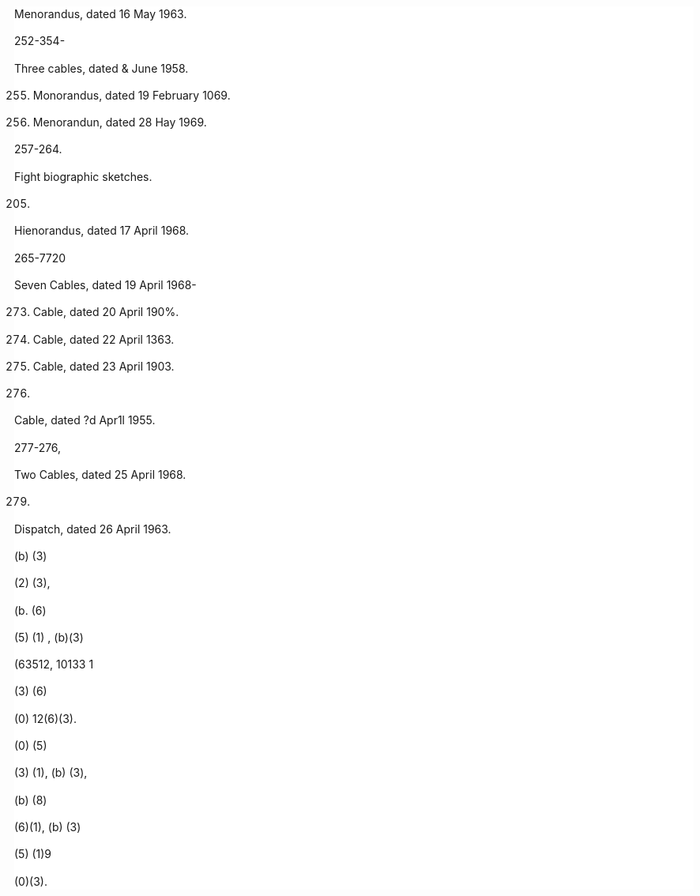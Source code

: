 Menorandus, dated 16 May 1963.

252-354-

Three cables, dated & June 1958.

255. Monorandus, dated 19 February 1069.

256. Menorandun, dated 28 Hay 1969.

257-264.

Fight biographic sketches.

205.

Hienorandus, dated 17 April 1968.

265-7720

Seven Cables, dated 19 April 1968-

273. Cable, dated 20 April 190%.

274. Cable, dated 22 April 1363.

275. Cable, dated 23 April 1903.

276.

Cable, dated ?d Apr1l 1955.

277-276,

Two Cables, dated 25 April 1968.

279.

Dispatch, dated 26 April 1963.

(b) (3)

(2) (3),

(b. (6)

(5) (1) , (b)(3)

(63512, 10133 1

(3) (6)

(0) 12(6)(3).

(0) (5)

(3) (1), (b) (3),

(b) (8)

(6)(1), (b) (3)

(5) (1)9

(0)(3).

